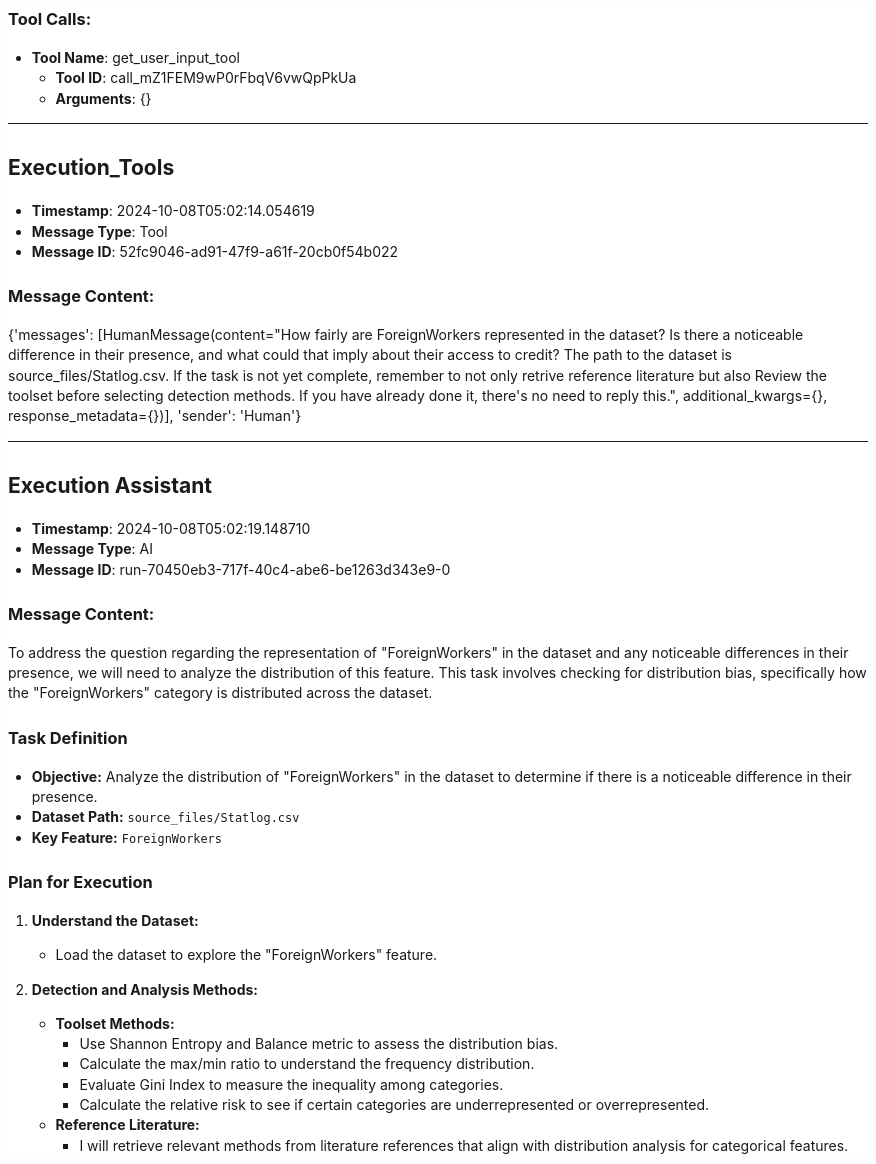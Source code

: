 

### Tool Calls:
- **Tool Name**: get_user_input_tool
  - **Tool ID**: call_mZ1FEM9wP0rFbqV6vwQpPkUa
  - **Arguments**: {}

---

## Execution_Tools
- **Timestamp**: 2024-10-08T05:02:14.054619
- **Message Type**: Tool
- **Message ID**: 52fc9046-ad91-47f9-a61f-20cb0f54b022

### Message Content:

{'messages': [HumanMessage(content="How fairly are ForeignWorkers represented in the dataset? Is there a noticeable difference in their presence, and what could that imply about their access to credit? The path to the dataset is source_files/Statlog.csv. If the task is not yet complete, remember to not only retrive reference literature but also Review the toolset before selecting detection methods. If you have already done it, there's no need to reply this.", additional_kwargs={}, response_metadata={})], 'sender': 'Human'}


---

## Execution Assistant
- **Timestamp**: 2024-10-08T05:02:19.148710
- **Message Type**: AI
- **Message ID**: run-70450eb3-717f-40c4-abe6-be1263d343e9-0

### Message Content:

To address the question regarding the representation of "ForeignWorkers" in the dataset and any noticeable differences in their presence, we will need to analyze the distribution of this feature. This task involves checking for distribution bias, specifically how the "ForeignWorkers" category is distributed across the dataset.

### Task Definition
- **Objective:** Analyze the distribution of "ForeignWorkers" in the dataset to determine if there is a noticeable difference in their presence.
- **Dataset Path:** `source_files/Statlog.csv`
- **Key Feature:** `ForeignWorkers`

### Plan for Execution

1. **Understand the Dataset:**
   - Load the dataset to explore the "ForeignWorkers" feature.

2. **Detection and Analysis Methods:**
   - **Toolset Methods:**
     - Use Shannon Entropy and Balance metric to assess the distribution bias.
     - Calculate the max/min ratio to understand the frequency distribution.
     - Evaluate Gini Index to measure the inequality among categories.
     - Calculate the relative risk to see if certain categories are underrepresented or overrepresented.
   - **Reference Literature:**
     - I will retrieve relevant methods from literature references that align with distribution analysis for categorical features. 
